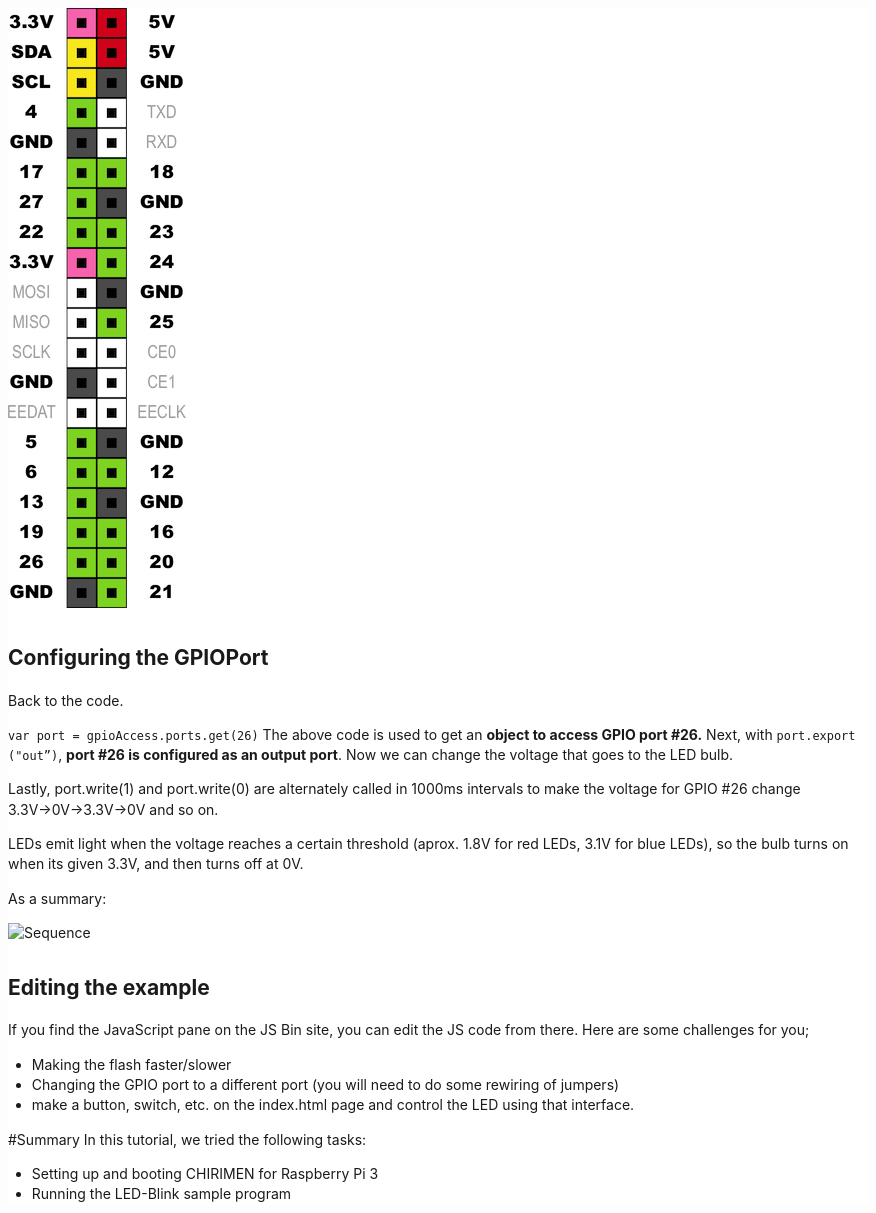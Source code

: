 ![Raspi3 PIN diagram](imgs/section0/Raspi3PIN.png)

## Configuring the GPIOPort
Back to the code.

```var port = gpioAccess.ports.get(26)```
The above code is used to get an **object to access GPIO port #26.** 
Next, with ```port.export("out”)```, **port #26 is configured as an output port**. Now we can change the voltage that goes to the LED bulb.

Lastly, port.write(1) and port.write(0) are alternately called in 1000ms intervals to make the voltage for GPIO #26 change  3.3V→0V→3.3V→0V and so on.

LEDs emit light when the voltage reaches a certain threshold (aprox. 1.8V for red LEDs, 3.1V for blue LEDs), so the bulb turns on when its given 3.3V, and then turns off at 0V.

As a summary:

![Sequence](imgs/section0/s.png)

## Editing the example
If you find the JavaScript pane on the JS Bin site, you can edit the JS code from there. 
Here are some challenges for you;

* Making the flash faster/slower
* Changing the GPIO port to a different port (you will need to do some rewiring of jumpers)
* make a button, switch, etc. on the index.html page and control the LED using that interface.


#Summary
In this tutorial, we tried the following tasks:
* Setting up and booting CHIRIMEN for Raspberry Pi 3
* Running the LED-Blink sample program
```
